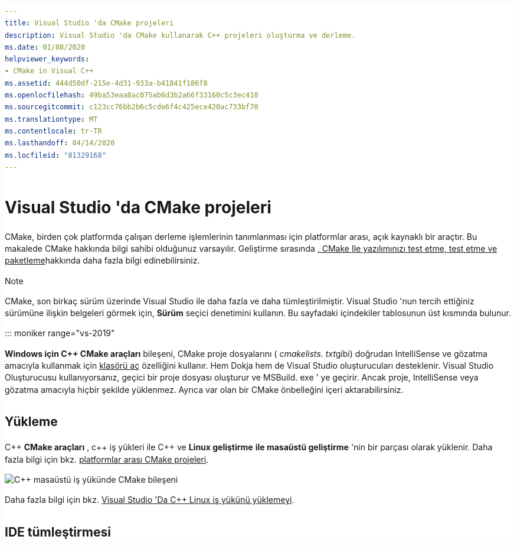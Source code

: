 ```yaml
---
title: Visual Studio 'da CMake projeleri
description: Visual Studio 'da CMake kullanarak C++ projeleri oluşturma ve derleme.
ms.date: 01/08/2020
helpviewer_keywords:
- CMake in Visual C++
ms.assetid: 444d50df-215e-4d31-933a-b41841f186f8
ms.openlocfilehash: 49ba53eaa8ac075ab6d3b2a66f33160c5c3ec410
ms.sourcegitcommit: c123cc76bb2b6c5cde6f4c425ece420ac733bf70
ms.translationtype: MT
ms.contentlocale: tr-TR
ms.lasthandoff: 04/14/2020
ms.locfileid: "81329168"
---
```

# <a name="cmake-projects-in-visual-studio"></a>Visual Studio 'da CMake projeleri

CMake, birden çok platformda çalışan derleme işlemlerinin tanımlanması için platformlar arası, açık kaynaklı bir araçtır. Bu makalede CMake hakkında bilgi sahibi olduğunuz varsayılır. Geliştirme sırasında [, CMake Ile yazılımınızı test etme, test etme ve paketleme](https://cmake.org/)hakkında daha fazla bilgi edinebilirsiniz.

> [!NOTE]
> CMake, son birkaç sürüm üzerinde Visual Studio ile daha fazla ve daha tümleştirilmiştir. Visual Studio 'nun tercih ettiğiniz sürümüne ilişkin belgeleri görmek için, **Sürüm** seçici denetimini kullanın. Bu sayfadaki içindekiler tablosunun üst kısmında bulunur.

::: moniker range="vs-2019"

**Windows için C++ CMake araçları** bileşeni, CMake proje dosyalarını ( *cmakelists. txt*gibi) doğrudan IntelliSense ve gözatma amacıyla kullanmak için [klasörü aç](open-folder-projects-cpp.md) özelliğini kullanır. Hem Dokja hem de Visual Studio oluşturucuları desteklenir. Visual Studio Oluşturucusu kullanıyorsanız, geçici bir proje dosyası oluşturur ve MSBuild. exe ' ye geçirir. Ancak proje, IntelliSense veya gözatma amacıyla hiçbir şekilde yüklenmez. Ayrıca var olan bir CMake önbelleğini içeri aktarabilirsiniz.

## <a name="installation"></a>Yükleme

C++ **CMake araçları** , c++ iş yükleri ile C++ ve **Linux geliştirme** **ile masaüstü geliştirme** 'nin bir parçası olarak yüklenir. Daha fazla bilgi için bkz. [platformlar arası CMake projeleri](../linux/cmake-linux-project.md).

![C++ masaüstü iş yükünde CMake bileşeni](media/cmake-install-2019.png)

Daha fazla bilgi için bkz. [Visual Studio 'Da C++ Linux iş yükünü yüklemeyi](../linux/download-install-and-setup-the-linux-development-workload.md).

## <a name="ide-integration"></a>IDE tümleştirmesi
